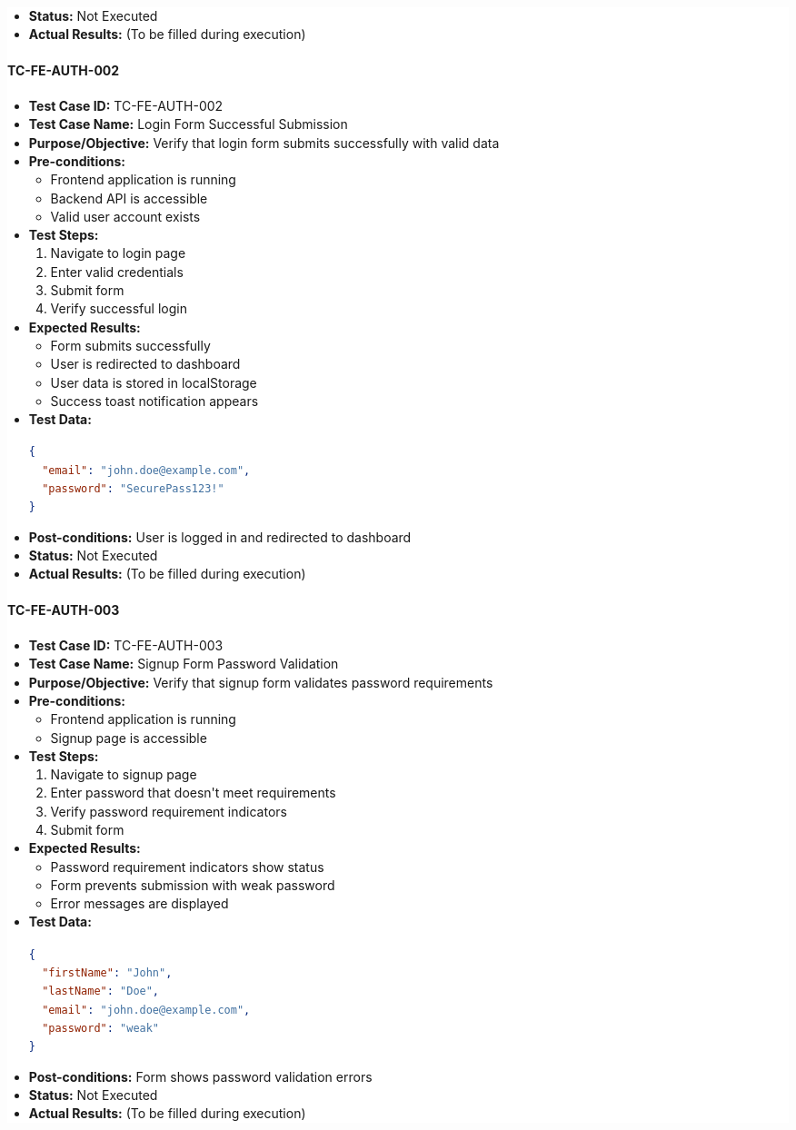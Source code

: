 - **Status:** Not Executed
- **Actual Results:** (To be filled during execution)

#### **TC-FE-AUTH-002**
- **Test Case ID:** TC-FE-AUTH-002
- **Test Case Name:** Login Form Successful Submission
- **Purpose/Objective:** Verify that login form submits successfully with valid data
- **Pre-conditions:** 
  - Frontend application is running
  - Backend API is accessible
  - Valid user account exists
- **Test Steps:**
  1. Navigate to login page
  2. Enter valid credentials
  3. Submit form
  4. Verify successful login
- **Expected Results:**
  - Form submits successfully
  - User is redirected to dashboard
  - User data is stored in localStorage
  - Success toast notification appears
- **Test Data:**
  ```json
  {
    "email": "john.doe@example.com",
    "password": "SecurePass123!"
  }
  ```
- **Post-conditions:** User is logged in and redirected to dashboard
- **Status:** Not Executed
- **Actual Results:** (To be filled during execution)

#### **TC-FE-AUTH-003**
- **Test Case ID:** TC-FE-AUTH-003
- **Test Case Name:** Signup Form Password Validation
- **Purpose/Objective:** Verify that signup form validates password requirements
- **Pre-conditions:** 
  - Frontend application is running
  - Signup page is accessible
- **Test Steps:**
  1. Navigate to signup page
  2. Enter password that doesn't meet requirements
  3. Verify password requirement indicators
  4. Submit form
- **Expected Results:**
  - Password requirement indicators show status
  - Form prevents submission with weak password
  - Error messages are displayed
- **Test Data:**
  ```json
  {
    "firstName": "John",
    "lastName": "Doe",
    "email": "john.doe@example.com",
    "password": "weak"
  }
  ```
- **Post-conditions:** Form shows password validation errors
- **Status:** Not Executed
- **Actual Results:** (To be filled during execution)
